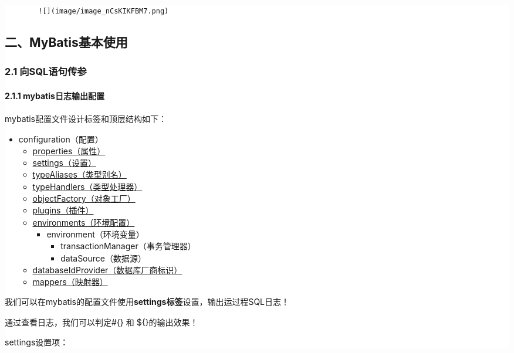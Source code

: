             ![](image/image_nCsKIKFBM7.png)

## 二、MyBatis基本使用

### 2.1 向SQL语句传参

#### 2.1.1 **mybatis日志输出配置**

mybatis配置文件设计标签和顶层结构如下：

-   configuration（配置）
    -   [properties（属性）](https://mybatis.org/mybatis-3/zh/configuration.html#properties "properties（属性）")
    -   [settings（设置）](https://mybatis.org/mybatis-3/zh/configuration.html#settings "settings（设置）")
    -   [typeAliases（类型别名）](https://mybatis.org/mybatis-3/zh/configuration.html#typeAliases "typeAliases（类型别名）")
    -   [typeHandlers（类型处理器）](https://mybatis.org/mybatis-3/zh/configuration.html#typeHandlers "typeHandlers（类型处理器）")
    -   [objectFactory（对象工厂）](https://mybatis.org/mybatis-3/zh/configuration.html#objectFactory "objectFactory（对象工厂）")
    -   [plugins（插件）](https://mybatis.org/mybatis-3/zh/configuration.html#plugins "plugins（插件）")
    -   [environments（环境配置）](https://mybatis.org/mybatis-3/zh/configuration.html#environments "environments（环境配置）")
        -   environment（环境变量）
            -   transactionManager（事务管理器）
            -   dataSource（数据源）
    -   [databaseIdProvider（数据库厂商标识）](https://mybatis.org/mybatis-3/zh/configuration.html#databaseIdProvider "databaseIdProvider（数据库厂商标识）")
    -   [mappers（映射器）](https://mybatis.org/mybatis-3/zh/configuration.html#mappers "mappers（映射器）")

我们可以在mybatis的配置文件使用**settings标签**设置，输出运过程SQL日志！

通过查看日志，我们可以判定#{} 和 \${}的输出效果！

settings设置项：
